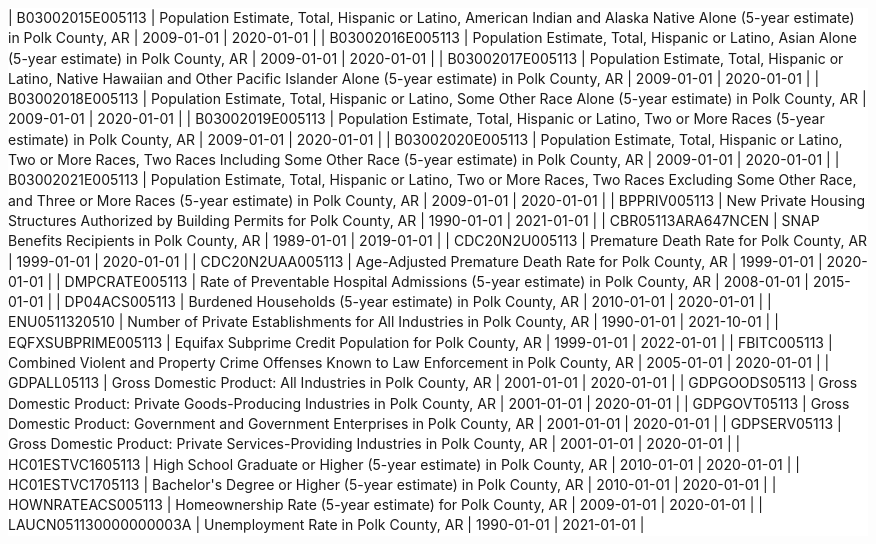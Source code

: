 | B03002015E005113          | Population Estimate, Total, Hispanic or Latino, American Indian and Alaska Native Alone (5-year estimate) in Polk County, AR                                             | 2009-01-01          | 2020-01-01        |
| B03002016E005113          | Population Estimate, Total, Hispanic or Latino, Asian Alone (5-year estimate) in Polk County, AR                                                                         | 2009-01-01          | 2020-01-01        |
| B03002017E005113          | Population Estimate, Total, Hispanic or Latino, Native Hawaiian and Other Pacific Islander Alone (5-year estimate) in Polk County, AR                                    | 2009-01-01          | 2020-01-01        |
| B03002018E005113          | Population Estimate, Total, Hispanic or Latino, Some Other Race Alone (5-year estimate) in Polk County, AR                                                               | 2009-01-01          | 2020-01-01        |
| B03002019E005113          | Population Estimate, Total, Hispanic or Latino, Two or More Races (5-year estimate) in Polk County, AR                                                                   | 2009-01-01          | 2020-01-01        |
| B03002020E005113          | Population Estimate, Total, Hispanic or Latino, Two or More Races, Two Races Including Some Other Race (5-year estimate) in Polk County, AR                              | 2009-01-01          | 2020-01-01        |
| B03002021E005113          | Population Estimate, Total, Hispanic or Latino, Two or More Races, Two Races Excluding Some Other Race, and Three or More Races (5-year estimate) in Polk County, AR     | 2009-01-01          | 2020-01-01        |
| BPPRIV005113              | New Private Housing Structures Authorized by Building Permits for Polk County, AR                                                                                        | 1990-01-01          | 2021-01-01        |
| CBR05113ARA647NCEN        | SNAP Benefits Recipients in Polk County, AR                                                                                                                              | 1989-01-01          | 2019-01-01        |
| CDC20N2U005113            | Premature Death Rate for Polk County, AR                                                                                                                                 | 1999-01-01          | 2020-01-01        |
| CDC20N2UAA005113          | Age-Adjusted Premature Death Rate for Polk County, AR                                                                                                                    | 1999-01-01          | 2020-01-01        |
| DMPCRATE005113            | Rate of Preventable Hospital Admissions (5-year estimate) in Polk County, AR                                                                                             | 2008-01-01          | 2015-01-01        |
| DP04ACS005113             | Burdened Households (5-year estimate) in Polk County, AR                                                                                                                 | 2010-01-01          | 2020-01-01        |
| ENU0511320510             | Number of Private Establishments for All Industries in Polk County, AR                                                                                                   | 1990-01-01          | 2021-10-01        |
| EQFXSUBPRIME005113        | Equifax Subprime Credit Population for Polk County, AR                                                                                                                   | 1999-01-01          | 2022-01-01        |
| FBITC005113               | Combined Violent and Property Crime Offenses Known to Law Enforcement in Polk County, AR                                                                                 | 2005-01-01          | 2020-01-01        |
| GDPALL05113               | Gross Domestic Product: All Industries in Polk County, AR                                                                                                                | 2001-01-01          | 2020-01-01        |
| GDPGOODS05113             | Gross Domestic Product: Private Goods-Producing Industries in Polk County, AR                                                                                            | 2001-01-01          | 2020-01-01        |
| GDPGOVT05113              | Gross Domestic Product: Government and Government Enterprises in Polk County, AR                                                                                         | 2001-01-01          | 2020-01-01        |
| GDPSERV05113              | Gross Domestic Product: Private Services-Providing Industries in Polk County, AR                                                                                         | 2001-01-01          | 2020-01-01        |
| HC01ESTVC1605113          | High School Graduate or Higher (5-year estimate) in Polk County, AR                                                                                                      | 2010-01-01          | 2020-01-01        |
| HC01ESTVC1705113          | Bachelor's Degree or Higher (5-year estimate) in Polk County, AR                                                                                                         | 2010-01-01          | 2020-01-01        |
| HOWNRATEACS005113         | Homeownership Rate (5-year estimate) for Polk County, AR                                                                                                                 | 2009-01-01          | 2020-01-01        |
| LAUCN051130000000003A     | Unemployment Rate in Polk County, AR                                                                                                                                     | 1990-01-01          | 2021-01-01        |